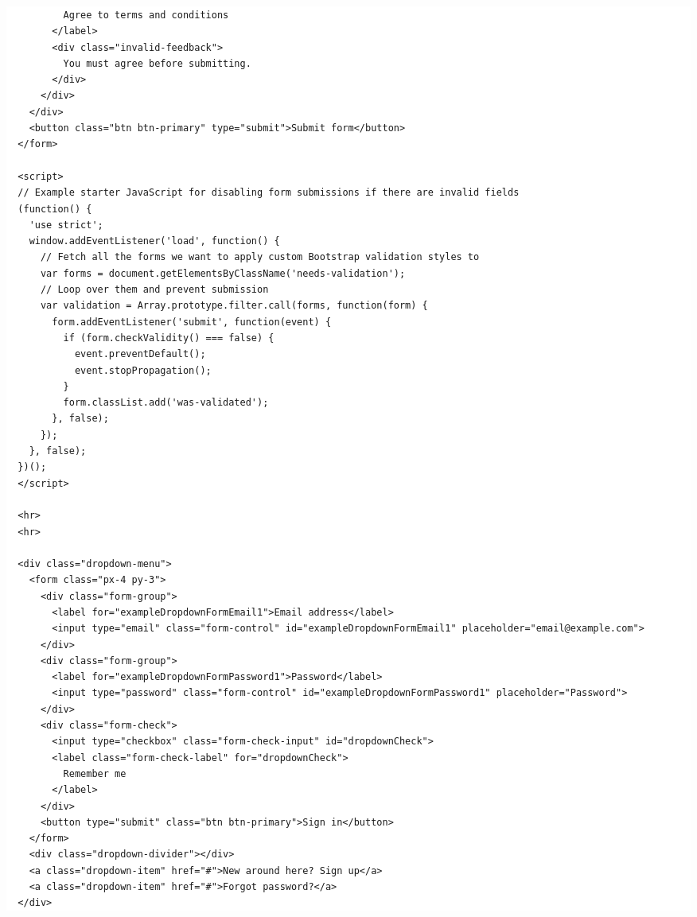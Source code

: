               Agree to terms and conditions
            </label>
            <div class="invalid-feedback">
              You must agree before submitting.
            </div>
          </div>
        </div>
        <button class="btn btn-primary" type="submit">Submit form</button>
      </form>
      
      <script>
      // Example starter JavaScript for disabling form submissions if there are invalid fields
      (function() {
        'use strict';
        window.addEventListener('load', function() {
          // Fetch all the forms we want to apply custom Bootstrap validation styles to
          var forms = document.getElementsByClassName('needs-validation');
          // Loop over them and prevent submission
          var validation = Array.prototype.filter.call(forms, function(form) {
            form.addEventListener('submit', function(event) {
              if (form.checkValidity() === false) {
                event.preventDefault();
                event.stopPropagation();
              }
              form.classList.add('was-validated');
            }, false);
          });
        }, false);
      })();
      </script>

      <hr>
      <hr>
      
      <div class="dropdown-menu">
        <form class="px-4 py-3">
          <div class="form-group">
            <label for="exampleDropdownFormEmail1">Email address</label>
            <input type="email" class="form-control" id="exampleDropdownFormEmail1" placeholder="email@example.com">
          </div>
          <div class="form-group">
            <label for="exampleDropdownFormPassword1">Password</label>
            <input type="password" class="form-control" id="exampleDropdownFormPassword1" placeholder="Password">
          </div>
          <div class="form-check">
            <input type="checkbox" class="form-check-input" id="dropdownCheck">
            <label class="form-check-label" for="dropdownCheck">
              Remember me
            </label>
          </div>
          <button type="submit" class="btn btn-primary">Sign in</button>
        </form>
        <div class="dropdown-divider"></div>
        <a class="dropdown-item" href="#">New around here? Sign up</a>
        <a class="dropdown-item" href="#">Forgot password?</a>
      </div>
      